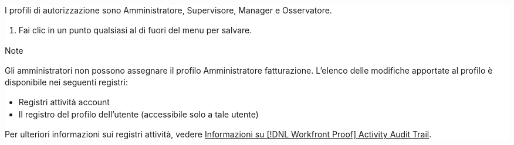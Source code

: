    I profili di autorizzazione sono Amministratore, Supervisore, Manager e Osservatore.

1. Fai clic in un punto qualsiasi al di fuori del menu per salvare.

>[!NOTE]
>
>Gli amministratori non possono assegnare il profilo Amministratore fatturazione. L’elenco delle modifiche apportate al profilo è disponibile nei seguenti registri:
>
>* Registri attività account
>* Il registro del profilo dell’utente (accessibile solo a tale utente)
>

Per ulteriori informazioni sui registri attività, vedere [Informazioni su [!DNL Workfront Proof] Activity Audit Trail](../../../workfront-proof/wp-work-proofsfiles/basic-features/activity-audit-trail.md).

